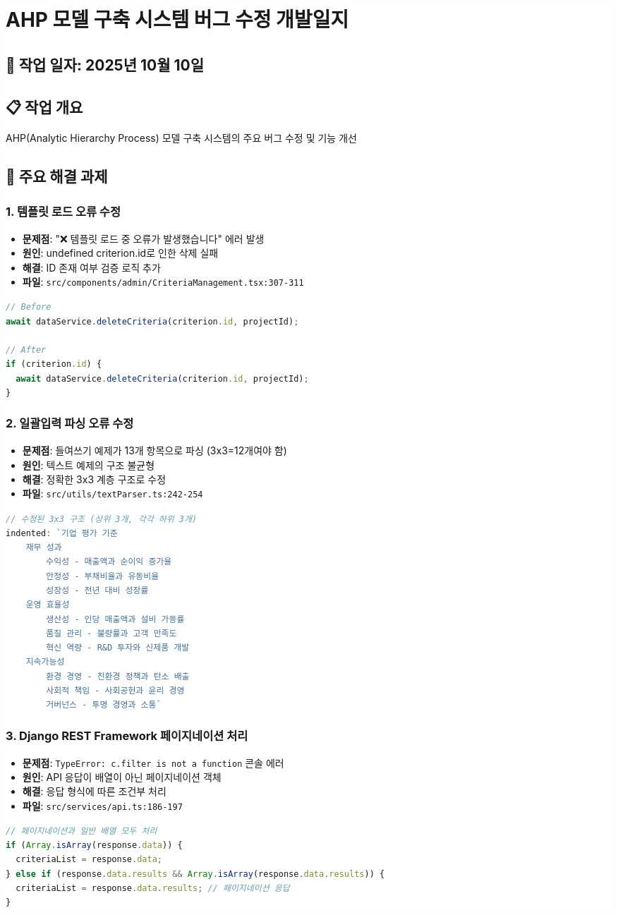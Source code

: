 # AHP 모델 구축 시스템 버그 수정 개발일지

## 📅 작업 일자: 2025년 10월 10일

## 📋 작업 개요
AHP(Analytic Hierarchy Process) 모델 구축 시스템의 주요 버그 수정 및 기능 개선

## 🎯 주요 해결 과제

### 1. **템플릿 로드 오류 수정**
- **문제점**: "❌ 템플릿 로드 중 오류가 발생했습니다" 에러 발생
- **원인**: undefined criterion.id로 인한 삭제 실패
- **해결**: ID 존재 여부 검증 로직 추가
- **파일**: `src/components/admin/CriteriaManagement.tsx:307-311`
```typescript
// Before
await dataService.deleteCriteria(criterion.id, projectId);

// After  
if (criterion.id) {
  await dataService.deleteCriteria(criterion.id, projectId);
}
```

### 2. **일괄입력 파싱 오류 수정**
- **문제점**: 들여쓰기 예제가 13개 항목으로 파싱 (3x3=12개여야 함)
- **원인**: 텍스트 예제의 구조 불균형
- **해결**: 정확한 3x3 계층 구조로 수정
- **파일**: `src/utils/textParser.ts:242-254`
```typescript
// 수정된 3x3 구조 (상위 3개, 각각 하위 3개)
indented: `기업 평가 기준
    재무 성과
        수익성 - 매출액과 순이익 증가율
        안정성 - 부채비율과 유동비율
        성장성 - 전년 대비 성장률
    운영 효율성
        생산성 - 인당 매출액과 설비 가동률
        품질 관리 - 불량률과 고객 만족도
        혁신 역량 - R&D 투자와 신제품 개발
    지속가능성
        환경 경영 - 친환경 정책과 탄소 배출
        사회적 책임 - 사회공헌과 윤리 경영
        거버넌스 - 투명 경영과 소통`
```

### 3. **Django REST Framework 페이지네이션 처리**
- **문제점**: `TypeError: c.filter is not a function` 콘솔 에러
- **원인**: API 응답이 배열이 아닌 페이지네이션 객체
- **해결**: 응답 형식에 따른 조건부 처리
- **파일**: `src/services/api.ts:186-197`
```typescript
// 페이지네이션과 일반 배열 모두 처리
if (Array.isArray(response.data)) {
  criteriaList = response.data;
} else if (response.data.results && Array.isArray(response.data.results)) {
  criteriaList = response.data.results; // 페이지네이션 응답
}
```
